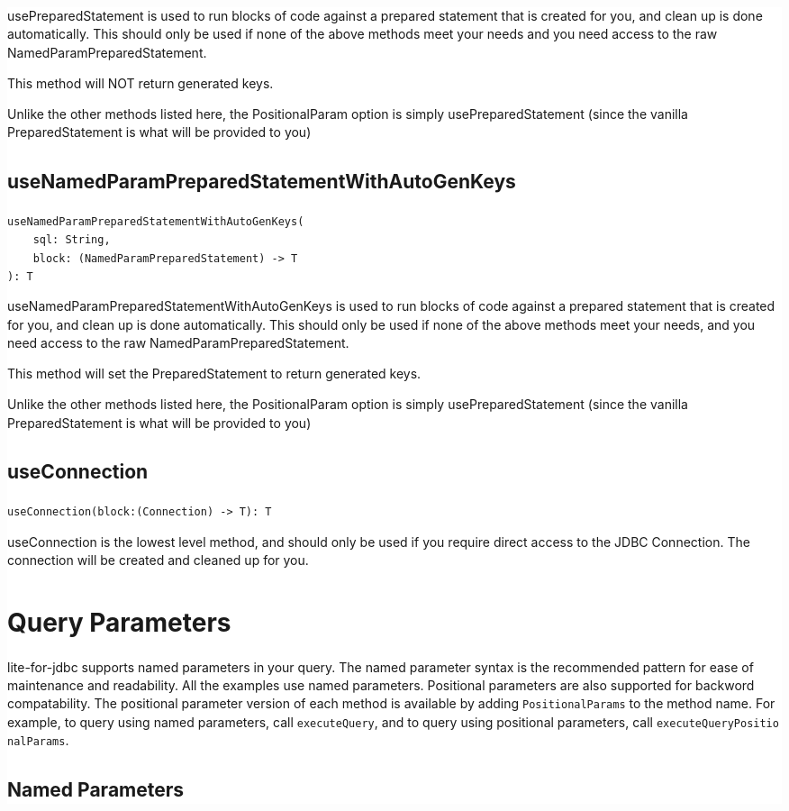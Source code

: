 usePreparedStatement is used to run blocks of code against a prepared statement that is created for you, and clean up
is done automatically. This should only be used if none of the above methods meet your needs and you need access to the
raw NamedParamPreparedStatement.

This method will NOT return generated keys.

Unlike the other methods listed here, the PositionalParam option is simply usePreparedStatement (since the vanilla
PreparedStatement is what will be provided to you)

## useNamedParamPreparedStatementWithAutoGenKeys

```
useNamedParamPreparedStatementWithAutoGenKeys(
    sql: String, 
    block: (NamedParamPreparedStatement) -> T
): T
```

useNamedParamPreparedStatementWithAutoGenKeys is used to run blocks of code against a prepared statement that is created
for you, and clean up is done automatically. This should only be used if none of the above methods meet your needs, and
you need access to the raw NamedParamPreparedStatement.

This method will set the PreparedStatement to return generated keys.

Unlike the other methods listed here, the PositionalParam option is simply usePreparedStatement (since the vanilla
PreparedStatement is what will be provided to you)

## useConnection

```
useConnection(block:(Connection) -> T): T
```

useConnection is the lowest level method, and should only be used if you require direct access to the
JDBC Connection. The connection will be created and cleaned up for you.

# Query Parameters

lite-for-jdbc supports named parameters in your query. The named parameter syntax is the recommended pattern
for ease of maintenance and readability. All the examples use named parameters.
Positional parameters are also supported for backword compatability. The positional parameter
version of each method is available by adding `PositionalParams` to the method name.
For example, to query using named parameters, call `executeQuery`, and to query using positional
parameters, call `executeQueryPositionalParams`.

## Named Parameters
